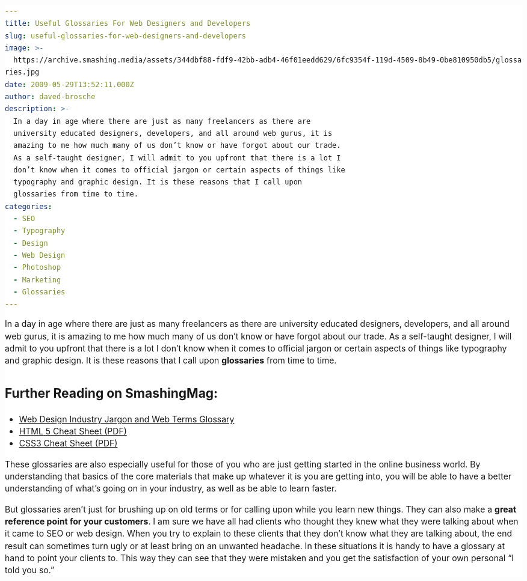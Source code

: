 ```yaml
---
title: Useful Glossaries For Web Designers and Developers
slug: useful-glossaries-for-web-designers-and-developers
image: >-
  https://archive.smashing.media/assets/344dbf88-fdf9-42bb-adb4-46f01eedd629/6fc9354f-119d-4509-8b49-0be810950db5/glossaries.jpg
date: 2009-05-29T13:52:11.000Z
author: daved-brosche
description: >-
  In a day in age where there are just as many freelancers as there are
  university educated designers, developers, and all around web gurus, it is
  amazing to me how much many of us don’t know or have forgot about our trade.
  As a self-taught designer, I will admit to you upfront that there is a lot I
  don’t know when it comes to official jargon or certain aspects of things like
  typography and graphic design. It is these reasons that I call upon
  glossaries from time to time.
categories:
  - SEO
  - Typography
  - Design
  - Web Design
  - Photoshop
  - Marketing
  - Glossaries
---
```

In a day in age where there are just as many freelancers as there are university educated designers, developers, and all around web gurus, it is amazing to me how much many of us don’t know or have forgot about our trade. As a self-taught designer, I will admit to you upfront that there is a lot I don’t know when it comes to official jargon or certain aspects of things like typography and graphic design. It is these reasons that I call upon <strong>glossaries</strong> from time to time.</p>

## <span class="rh">Further Reading</span> on SmashingMag:

*   [Web Design Industry Jargon and Web Terms Glossary](https://www.smashingmagazine.com/2009/05/web-design-industry-jargon-glossary-and-resources/)
*   [HTML 5 Cheat Sheet (PDF)](https://www.smashingmagazine.com/2009/07/html-5-cheat-sheet-pdf/)
*   [CSS3 Cheat Sheet (PDF)](https://www.smashingmagazine.com/2009/07/css-3-cheat-sheet-pdf/)

These glossaries are also especially useful for those of you who are just getting started in the online business world. By understanding that basics of the core materials that make up whatever it is you are getting into, you will be able to have a better understanding of what’s going on in your industry, as well as be able to learn faster.

But glossaries aren’t just for brushing up on old terms or for calling upon while you learn new things. They can also make a <strong>great reference point for your customers</strong>. I am sure we have all had clients who thought they knew what they were talking about when it came to SEO or web design. When you try to explain to these clients that they don’t know what they are talking about, the end result can sometimes turn ugly or at least bring on an unwanted headache. In these situations it is handy to have a glossary at hand to point your clients to. This way they can see that they were mistaken and you get the satisfaction of your own personal “I told you so.”
